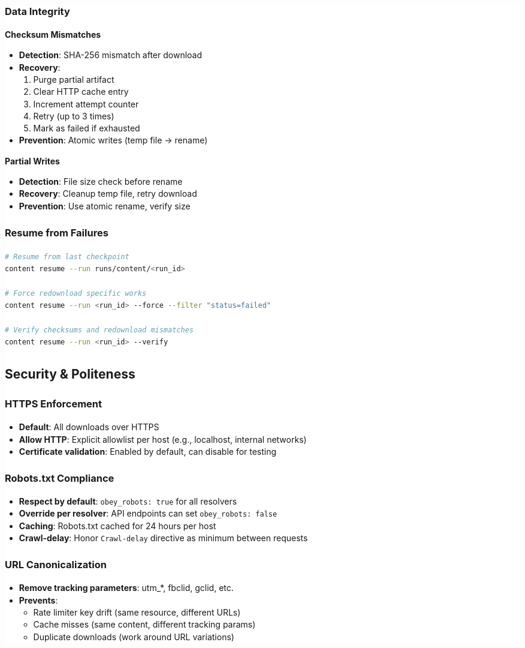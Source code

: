 ### Data Integrity

**Checksum Mismatches**

- **Detection**: SHA-256 mismatch after download
- **Recovery**:
  1. Purge partial artifact
  2. Clear HTTP cache entry
  3. Increment attempt counter
  4. Retry (up to 3 times)
  5. Mark as failed if exhausted
- **Prevention**: Atomic writes (temp file → rename)

**Partial Writes**

- **Detection**: File size check before rename
- **Recovery**: Cleanup temp file, retry download
- **Prevention**: Use atomic rename, verify size

### Resume from Failures

```bash
# Resume from last checkpoint
content resume --run runs/content/<run_id>

# Force redownload specific works
content resume --run <run_id> --force --filter "status=failed"

# Verify checksums and redownload mismatches
content resume --run <run_id> --verify
```

## Security & Politeness

### HTTPS Enforcement

- **Default**: All downloads over HTTPS
- **Allow HTTP**: Explicit allowlist per host (e.g., localhost, internal networks)
- **Certificate validation**: Enabled by default, can disable for testing

### Robots.txt Compliance

- **Respect by default**: `obey_robots: true` for all resolvers
- **Override per resolver**: API endpoints can set `obey_robots: false`
- **Caching**: Robots.txt cached for 24 hours per host
- **Crawl-delay**: Honor `Crawl-delay` directive as minimum between requests

### URL Canonicalization

- **Remove tracking parameters**: utm_*, fbclid, gclid, etc.
- **Prevents**:
  - Rate limiter key drift (same resource, different URLs)
  - Cache misses (same content, different tracking params)
  - Duplicate downloads (work around URL variations)

